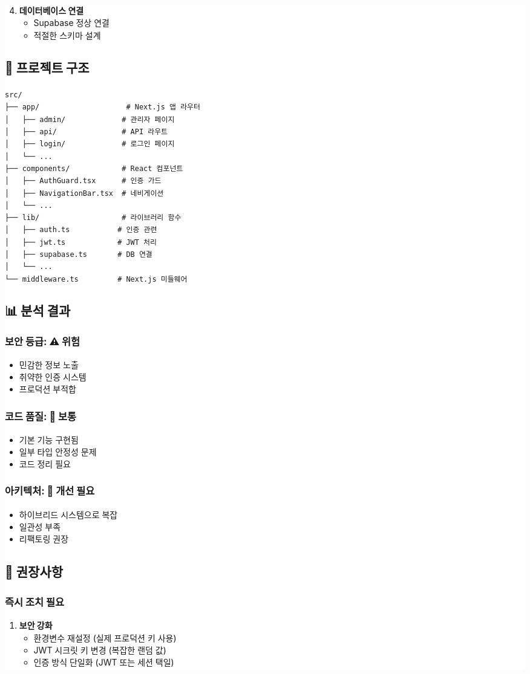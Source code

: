 4. **데이터베이스 연결**
   - Supabase 정상 연결
   - 적절한 스키마 설계

## 🔧 프로젝트 구조

```
src/
├── app/                    # Next.js 앱 라우터
│   ├── admin/             # 관리자 페이지
│   ├── api/               # API 라우트
│   ├── login/             # 로그인 페이지
│   └── ...
├── components/            # React 컴포넌트
│   ├── AuthGuard.tsx      # 인증 가드
│   ├── NavigationBar.tsx  # 네비게이션
│   └── ...
├── lib/                   # 라이브러리 함수
│   ├── auth.ts           # 인증 관련
│   ├── jwt.ts            # JWT 처리
│   ├── supabase.ts       # DB 연결
│   └── ...
└── middleware.ts         # Next.js 미들웨어
```

## 📊 분석 결과

### 보안 등급: ⚠️ 위험
- 민감한 정보 노출
- 취약한 인증 시스템
- 프로덕션 부적합

### 코드 품질: 🔶 보통
- 기본 기능 구현됨
- 일부 타입 안정성 문제
- 코드 정리 필요

### 아키텍처: 🔶 개선 필요
- 하이브리드 시스템으로 복잡
- 일관성 부족
- 리팩토링 권장

## 🚀 권장사항

### 즉시 조치 필요
1. **보안 강화**
   - 환경변수 재설정 (실제 프로덕션 키 사용)
   - JWT 시크릿 키 변경 (복잡한 랜덤 값)
   - 인증 방식 단일화 (JWT 또는 세션 택일)
